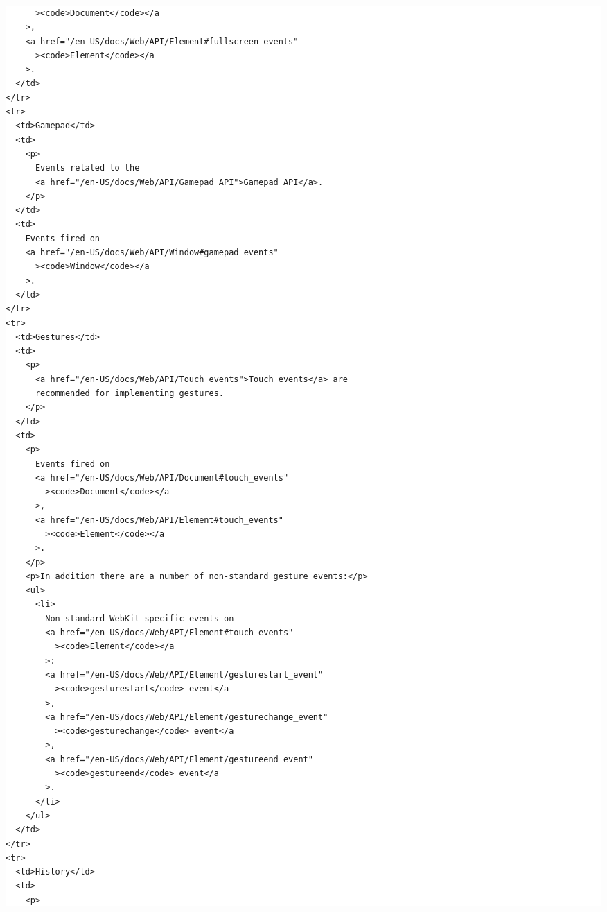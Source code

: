          ><code>Document</code></a
        >,
        <a href="/en-US/docs/Web/API/Element#fullscreen_events"
          ><code>Element</code></a
        >.
      </td>
    </tr>
    <tr>
      <td>Gamepad</td>
      <td>
        <p>
          Events related to the
          <a href="/en-US/docs/Web/API/Gamepad_API">Gamepad API</a>.
        </p>
      </td>
      <td>
        Events fired on
        <a href="/en-US/docs/Web/API/Window#gamepad_events"
          ><code>Window</code></a
        >.
      </td>
    </tr>
    <tr>
      <td>Gestures</td>
      <td>
        <p>
          <a href="/en-US/docs/Web/API/Touch_events">Touch events</a> are
          recommended for implementing gestures.
        </p>
      </td>
      <td>
        <p>
          Events fired on
          <a href="/en-US/docs/Web/API/Document#touch_events"
            ><code>Document</code></a
          >,
          <a href="/en-US/docs/Web/API/Element#touch_events"
            ><code>Element</code></a
          >.
        </p>
        <p>In addition there are a number of non-standard gesture events:</p>
        <ul>
          <li>
            Non-standard WebKit specific events on
            <a href="/en-US/docs/Web/API/Element#touch_events"
              ><code>Element</code></a
            >:
            <a href="/en-US/docs/Web/API/Element/gesturestart_event"
              ><code>gesturestart</code> event</a
            >,
            <a href="/en-US/docs/Web/API/Element/gesturechange_event"
              ><code>gesturechange</code> event</a
            >,
            <a href="/en-US/docs/Web/API/Element/gestureend_event"
              ><code>gestureend</code> event</a
            >.
          </li>
        </ul>
      </td>
    </tr>
    <tr>
      <td>History</td>
      <td>
        <p>